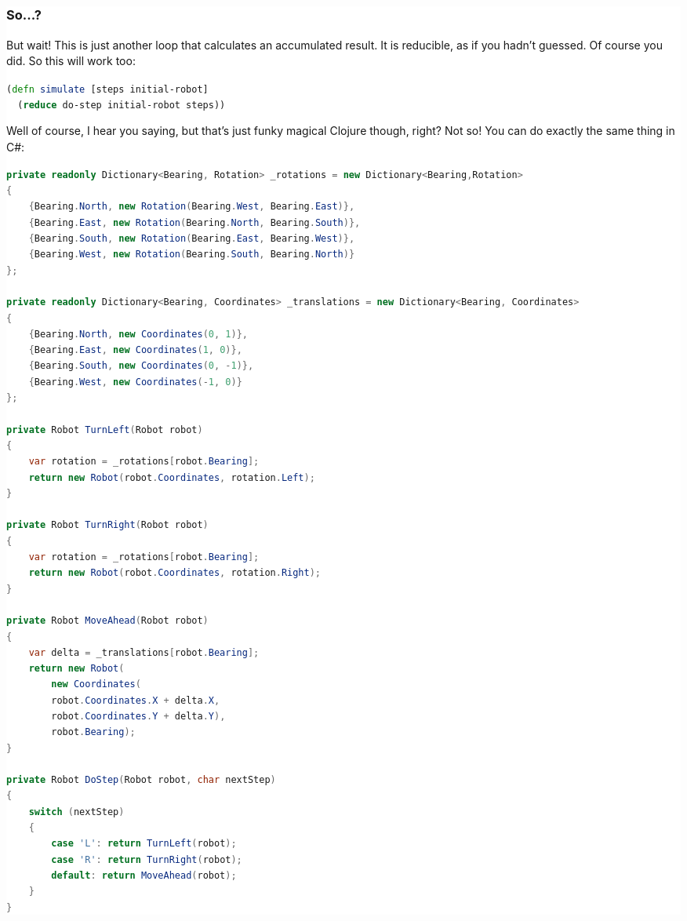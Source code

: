 ### So...?

But wait! This is just another loop that calculates an accumulated result. It is reducible, as if you hadn’t guessed. 
Of course you did. So this will work too:

```clojure
(defn simulate [steps initial-robot]
  (reduce do-step initial-robot steps))
```

Well of course, I hear you saying, but that’s just funky magical Clojure though, right? Not so! You can do exactly the 
same thing in C#:

```csharp
private readonly Dictionary<Bearing, Rotation> _rotations = new Dictionary<Bearing,Rotation>
{
    {Bearing.North, new Rotation(Bearing.West, Bearing.East)},
    {Bearing.East, new Rotation(Bearing.North, Bearing.South)},
    {Bearing.South, new Rotation(Bearing.East, Bearing.West)},
    {Bearing.West, new Rotation(Bearing.South, Bearing.North)}
};
        
private readonly Dictionary<Bearing, Coordinates> _translations = new Dictionary<Bearing, Coordinates>
{
    {Bearing.North, new Coordinates(0, 1)},
    {Bearing.East, new Coordinates(1, 0)},
    {Bearing.South, new Coordinates(0, -1)},
    {Bearing.West, new Coordinates(-1, 0)}
};

private Robot TurnLeft(Robot robot)
{
    var rotation = _rotations[robot.Bearing];
    return new Robot(robot.Coordinates, rotation.Left);
}
        
private Robot TurnRight(Robot robot)
{
    var rotation = _rotations[robot.Bearing];
    return new Robot(robot.Coordinates, rotation.Right);
}

private Robot MoveAhead(Robot robot)
{
    var delta = _translations[robot.Bearing];
    return new Robot(
        new Coordinates(
        robot.Coordinates.X + delta.X,
        robot.Coordinates.Y + delta.Y), 
        robot.Bearing);
}

private Robot DoStep(Robot robot, char nextStep)
{
    switch (nextStep)
    {
        case 'L': return TurnLeft(robot);
        case 'R': return TurnRight(robot);
        default: return MoveAhead(robot);
    }
}
```
